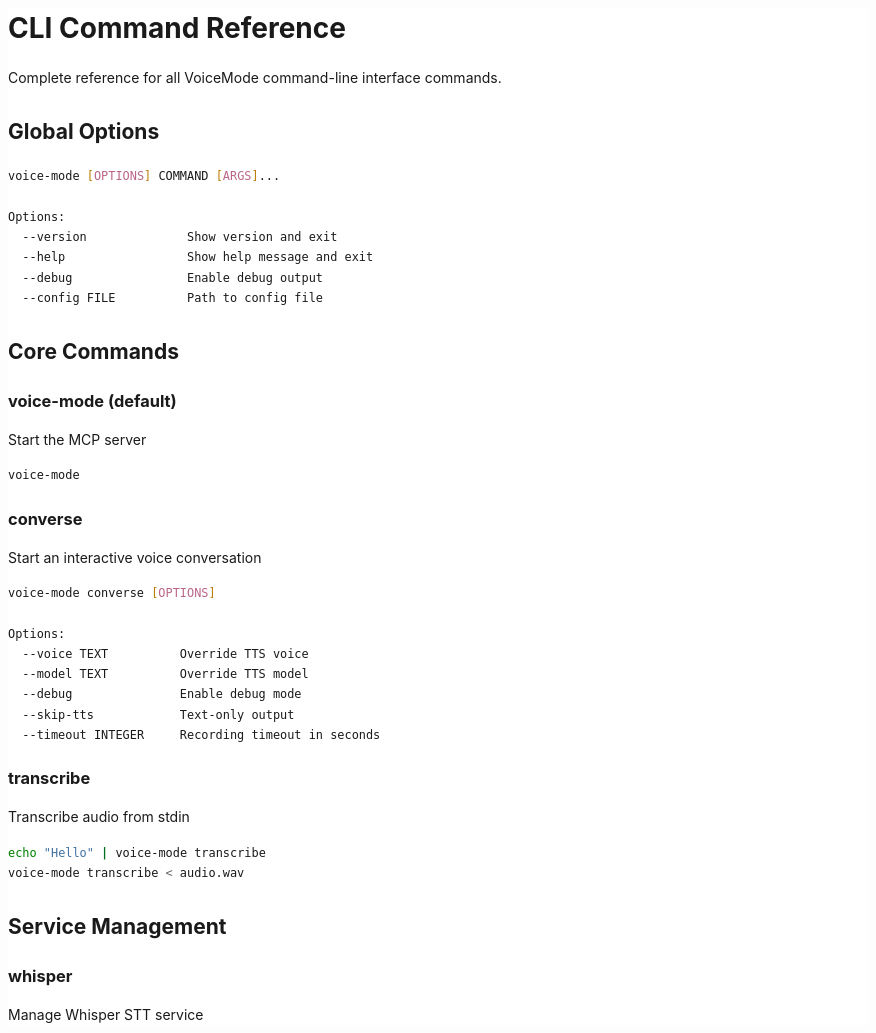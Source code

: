 # CLI Command Reference

Complete reference for all VoiceMode command-line interface commands.

## Global Options

```bash
voice-mode [OPTIONS] COMMAND [ARGS]...

Options:
  --version              Show version and exit
  --help                 Show help message and exit
  --debug                Enable debug output
  --config FILE          Path to config file
```

## Core Commands

### voice-mode (default)
Start the MCP server
```bash
voice-mode
```

### converse
Start an interactive voice conversation
```bash
voice-mode converse [OPTIONS]

Options:
  --voice TEXT          Override TTS voice
  --model TEXT          Override TTS model
  --debug               Enable debug mode
  --skip-tts            Text-only output
  --timeout INTEGER     Recording timeout in seconds
```

### transcribe
Transcribe audio from stdin
```bash
echo "Hello" | voice-mode transcribe
voice-mode transcribe < audio.wav
```

## Service Management

### whisper
Manage Whisper STT service
